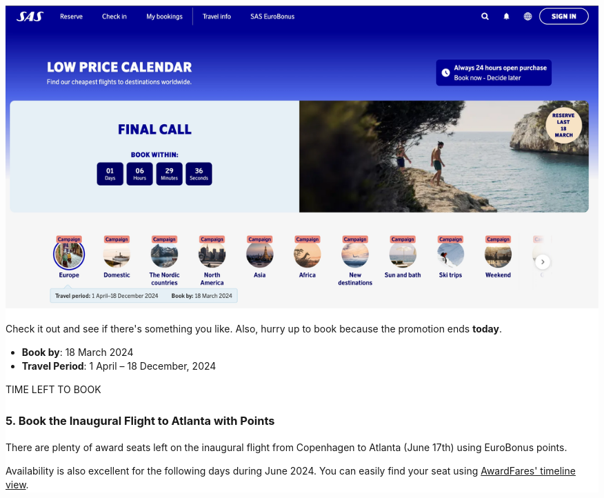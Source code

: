 <img src="../assets/img/eurobonus-updates-mar-2024/sas-low-price-march.webp" alt="SAS Low price calendar, discounts until March 18th.." class="noborder"/>

Check it out and see if there's something you like. Also, hurry up to book because the promotion ends **today**.

- **Book by**: 18 March 2024
- **Travel Period**: 1 April – 18 December, 2024

<div data-countdown="2024-03-18T22:59:00.000+02:00">
  TIME LEFT TO BOOK
</div>

### 5. Book the Inaugural Flight to Atlanta with Points

There are plenty of award seats left on the inaugural flight from Copenhagen to Atlanta (June 17th) using EuroBonus points.

Availability is also excellent for the following days during June 2024. You can easily find your seat using [AwardFares' timeline view](https://awardfares.com/search?CPH.ATL.;a:SK;x:0;z:sas).

